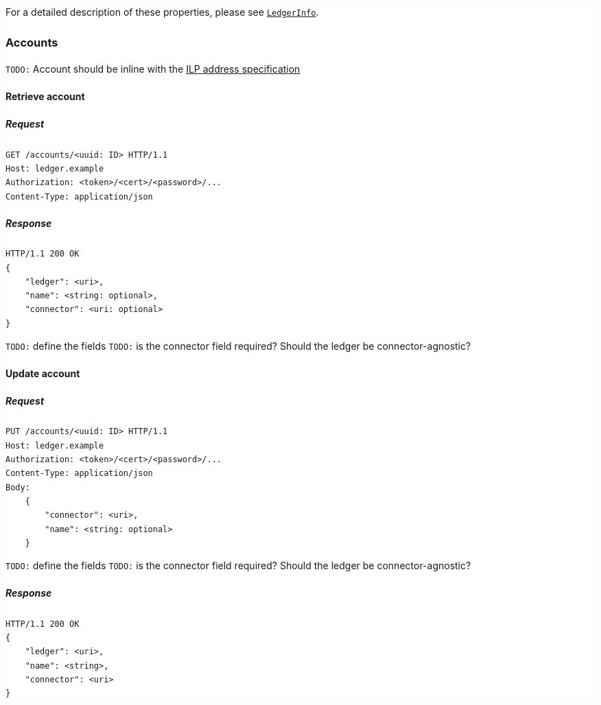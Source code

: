 For a detailed description of these properties, please see [`LedgerInfo`](https://github.com/interledger/rfcs/blob/master/0004-ledger-plugin-interface/0004-ledger-plugin-interface.md#class-ledgerinfo).

### Accounts

`TODO:` Account should be inline with the [ILP address specification](https://github.com/interledger/rfcs/blob/master/0004-ledger-plugin-interface/0004-ledger-plugin-interface.md#getaccount)

#### Retrieve account

##### Request
```http
GET /accounts/<uuid: ID> HTTP/1.1
Host: ledger.example
Authorization: <token>/<cert>/<password>/...
Content-Type: application/json
```

##### Response
```http
HTTP/1.1 200 OK
{
    "ledger": <uri>,
    "name": <string: optional>,
    "connector": <uri: optional>
}
```

`TODO:` define the fields
`TODO:` is the connector field required? Should the ledger be connector-agnostic?

#### Update account

##### Request
```http
PUT /accounts/<uuid: ID> HTTP/1.1
Host: ledger.example
Authorization: <token>/<cert>/<password>/...
Content-Type: application/json
Body:
    {
        "connector": <uri>,
        "name": <string: optional>
    }
```

`TODO:` define the fields
`TODO:` is the connector field required? Should the ledger be connector-agnostic?

##### Response
```http
HTTP/1.1 200 OK
{
    "ledger": <uri>,
    "name": <string>,
    "connector": <uri>
}
```
